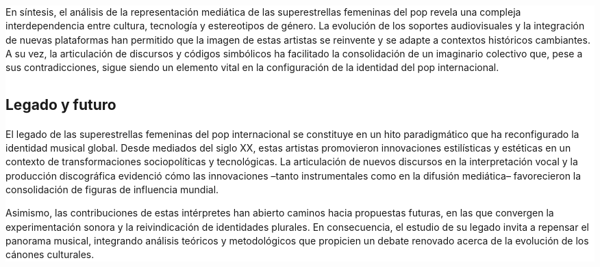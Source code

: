 En síntesis, el análisis de la representación mediática de las superestrellas femeninas del pop
revela una compleja interdependencia entre cultura, tecnología y estereotipos de género. La
evolución de los soportes audiovisuales y la integración de nuevas plataformas han permitido que la
imagen de estas artistas se reinvente y se adapte a contextos históricos cambiantes. A su vez, la
articulación de discursos y códigos simbólicos ha facilitado la consolidación de un imaginario
colectivo que, pese a sus contradicciones, sigue siendo un elemento vital en la configuración de la
identidad del pop internacional.

## Legado y futuro

El legado de las superestrellas femeninas del pop internacional se constituye en un hito
paradigmático que ha reconfigurado la identidad musical global. Desde mediados del siglo XX, estas
artistas promovieron innovaciones estilísticas y estéticas en un contexto de transformaciones
sociopolíticas y tecnológicas. La articulación de nuevos discursos en la interpretación vocal y la
producción discográfica evidenció cómo las innovaciones –tanto instrumentales como en la difusión
mediática– favorecieron la consolidación de figuras de influencia mundial.

Asimismo, las contribuciones de estas intérpretes han abierto caminos hacia propuestas futuras, en
las que convergen la experimentación sonora y la reivindicación de identidades plurales. En
consecuencia, el estudio de su legado invita a repensar el panorama musical, integrando análisis
teóricos y metodológicos que propicien un debate renovado acerca de la evolución de los cánones
culturales.

